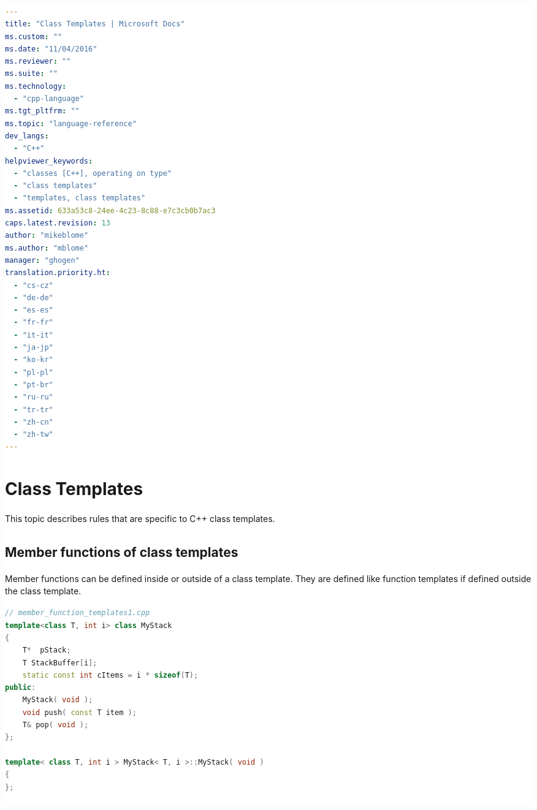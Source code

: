 ```yaml
---
title: "Class Templates | Microsoft Docs"
ms.custom: ""
ms.date: "11/04/2016"
ms.reviewer: ""
ms.suite: ""
ms.technology:  
  - "cpp-language"
ms.tgt_pltfrm: ""
ms.topic: "language-reference"
dev_langs: 
  - "C++"
helpviewer_keywords: 
  - "classes [C++], operating on type"
  - "class templates"
  - "templates, class templates"
ms.assetid: 633a53c8-24ee-4c23-8c88-e7c3cb0b7ac3
caps.latest.revision: 13
author: "mikeblome"
ms.author: "mblome"
manager: "ghogen"
translation.priority.ht: 
  - "cs-cz"
  - "de-de"
  - "es-es"
  - "fr-fr"
  - "it-it"
  - "ja-jp"
  - "ko-kr"
  - "pl-pl"
  - "pt-br"
  - "ru-ru"
  - "tr-tr"
  - "zh-cn"
  - "zh-tw"
---
```

# Class Templates
This topic describes rules that are specific to C++ class templates.  
  
## Member functions of class templates  
 Member functions can be defined inside or outside of a class template. They are defined like function templates if defined outside the class template.  
  
```cpp  
// member_function_templates1.cpp  
template<class T, int i> class MyStack  
{  
    T*  pStack;  
    T StackBuffer[i];  
    static const int cItems = i * sizeof(T);  
public:   
    MyStack( void );  
    void push( const T item );  
    T& pop( void );  
};  
  
template< class T, int i > MyStack< T, i >::MyStack( void )  
{  
};  
  
```